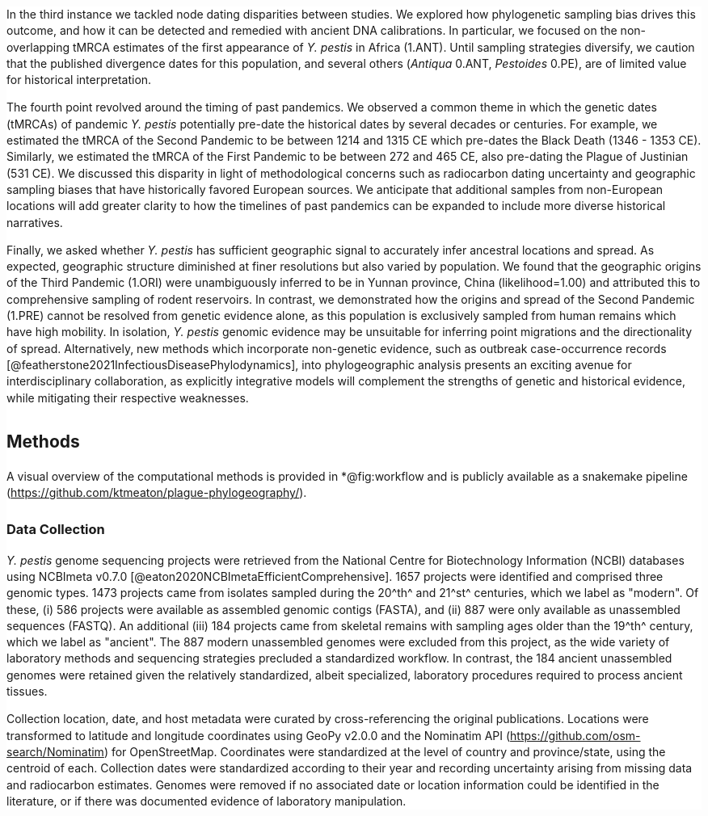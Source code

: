 In the third instance we tackled node dating disparities between studies. We explored how phylogenetic sampling bias drives this outcome, and how it can be detected and remedied with ancient DNA calibrations. In particular, we focused on the non-overlapping tMRCA estimates of the first appearance of _Y. pestis_ in Africa (1.ANT). Until sampling strategies diversify, we caution that the published divergence dates for this population, and several others (_Antiqua_ 0.ANT, _Pestoides_ 0.PE), are of limited value for historical interpretation.

The fourth point revolved around the timing of past pandemics. We observed a common theme in which the genetic dates (tMRCAs) of pandemic _Y. pestis_ potentially pre-date the historical dates by several decades or centuries. For example, we estimated the tMRCA of the Second Pandemic to be between 1214 and 1315 CE which pre-dates the Black Death (1346 - 1353 CE). Similarly, we estimated the tMRCA of the First Pandemic to be between 272 and 465 CE, also pre-dating the Plague of Justinian (531 CE). We discussed this disparity in light of methodological concerns such as radiocarbon dating uncertainty and geographic sampling biases that have historically favored European sources. We anticipate that additional samples from non-European locations will add greater clarity to how the timelines of past pandemics can be expanded to include more diverse historical narratives.

Finally, we asked whether _Y. pestis_ has sufficient geographic signal to accurately infer ancestral locations and spread. As expected, geographic structure diminished at finer resolutions but also varied by population. We found that the geographic origins of the Third Pandemic (1.ORI) were unambiguously inferred to be in Yunnan province, China (likelihood=1.00) and attributed this to comprehensive sampling of rodent reservoirs. In contrast, we demonstrated how the origins and spread of the Second Pandemic (1.PRE) cannot be resolved from genetic evidence alone, as this population is exclusively sampled from human remains which have high mobility. In isolation, _Y. pestis_ genomic evidence may be unsuitable for inferring point migrations and the directionality of spread. Alternatively, new methods which incorporate non-genetic evidence, such as outbreak case-occurrence records [@featherstone2021InfectiousDiseasePhylodynamics], into phylogeographic analysis presents an exciting avenue for interdisciplinary collaboration, as explicitly integrative models will complement the strengths of genetic and historical evidence, while mitigating their respective weaknesses.

## Methods

A visual overview of the computational methods is provided in \*@fig:workflow and is publicly available as a snakemake pipeline (https://github.com/ktmeaton/plague-phylogeography/).

### Data Collection

_Y. pestis_ genome sequencing projects were retrieved from the National Centre for Biotechnology Information (NCBI) databases using NCBImeta v0.7.0 [@eaton2020NCBImetaEfficientComprehensive]. 1657 projects were identified and comprised three genomic types. 1473 projects came from isolates sampled during the 20^th^ and 21^st^ centuries, which we label as "modern". Of these, (i) 586 projects were available as assembled genomic contigs (FASTA), and (ii) 887 were only available as unassembled sequences (FASTQ). An additional (iii) 184 projects came from skeletal remains with sampling ages older than the 19^th^ century, which we label as "ancient". The 887 modern unassembled genomes were excluded from this project, as the wide variety of laboratory methods and sequencing strategies precluded a standardized workflow. In contrast, the 184 ancient unassembled genomes were retained given the relatively standardized, albeit specialized, laboratory procedures required to process ancient tissues. 

Collection location, date, and host metadata were curated by cross-referencing the original publications. Locations were transformed to latitude and longitude coordinates using GeoPy v2.0.0 and the Nominatim API (<https://github.com/osm-search/Nominatim>) for OpenStreetMap. Coordinates were standardized at the level of country and province/state, using the centroid of each. Collection dates were standardized according to their year and recording uncertainty arising from missing data and radiocarbon estimates. Genomes were removed if no associated date or location information could be identified in the literature, or if there was documented evidence of laboratory manipulation.
